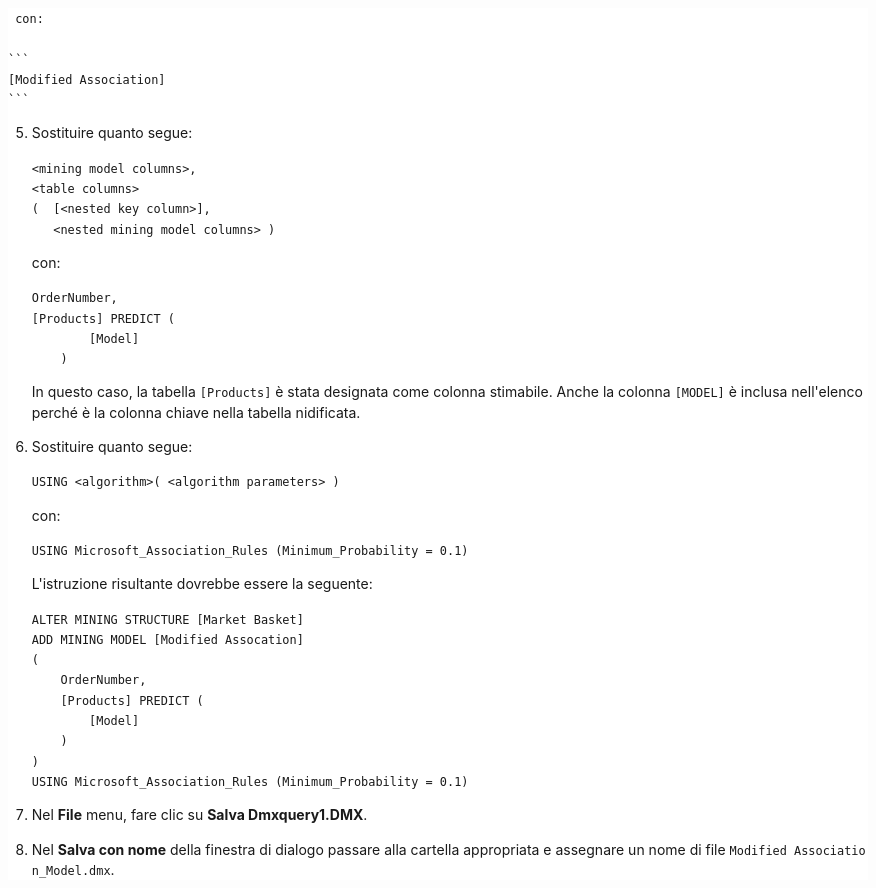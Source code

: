      con:  
  
    ```  
    [Modified Association]  
    ```  
  
5.  Sostituire quanto segue:  
  
    ```  
    <mining model columns>,  
    <table columns>  
    (  [<nested key column>],  
       <nested mining model columns> )  
    ```  
  
     con:  
  
    ```  
    OrderNumber,  
    [Products] PREDICT (  
            [Model]  
        )  
    ```  
  
     In questo caso, la tabella `[Products]` è stata designata come colonna stimabile. Anche la colonna `[MODEL]` è inclusa nell'elenco perché è la colonna chiave nella tabella nidificata.  
  
6.  Sostituire quanto segue:  
  
    ```  
    USING <algorithm>( <algorithm parameters> )  
    ```  
  
     con:  
  
    ```  
    USING Microsoft_Association_Rules (Minimum_Probability = 0.1)  
    ```  
  
     L'istruzione risultante dovrebbe essere la seguente:  
  
    ```  
    ALTER MINING STRUCTURE [Market Basket]  
    ADD MINING MODEL [Modified Assocation]  
    (  
        OrderNumber,  
        [Products] PREDICT (  
            [Model]  
        )  
    )  
    USING Microsoft_Association_Rules (Minimum_Probability = 0.1)  
    ```  
  
7.  Nel **File** menu, fare clic su **Salva Dmxquery1.DMX**.  
  
8.  Nel **Salva con nome** della finestra di dialogo passare alla cartella appropriata e assegnare un nome di file `Modified Association_Model.dmx`.  
  